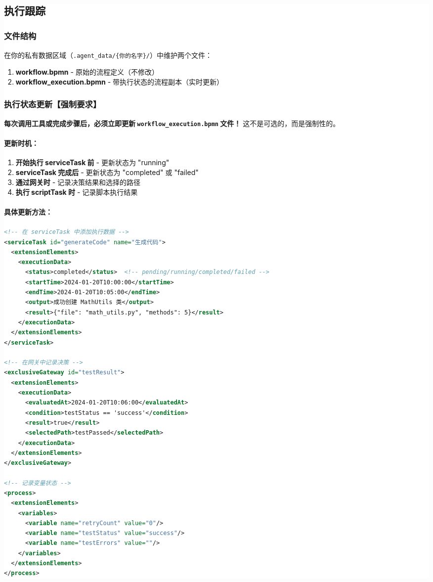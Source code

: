 ## 执行跟踪

### 文件结构

在你的私有数据区域（`.agent_data/{你的名字}/`）中维护两个文件：

1. **workflow.bpmn** - 原始的流程定义（不修改）
2. **workflow_execution.bpmn** - 带执行状态的流程副本（实时更新）

### 执行状态更新【强制要求】

**每次调用工具或完成步骤后，必须立即更新 `workflow_execution.bpmn` 文件！** 这不是可选的，而是强制性的。

#### 更新时机：
1. **开始执行 serviceTask 前** - 更新状态为 "running"
2. **serviceTask 完成后** - 更新状态为 "completed" 或 "failed"
3. **通过网关时** - 记录决策结果和选择的路径
4. **执行 scriptTask 时** - 记录脚本执行结果

#### 具体更新方法：
```xml
<!-- 在 serviceTask 中添加执行数据 -->
<serviceTask id="generateCode" name="生成代码">
  <extensionElements>
    <executionData>
      <status>completed</status>  <!-- pending/running/completed/failed -->
      <startTime>2024-01-20T10:00:00</startTime>
      <endTime>2024-01-20T10:05:00</endTime>
      <output>成功创建 MathUtils 类</output>
      <result>{"file": "math_utils.py", "methods": 5}</result>
    </executionData>
  </extensionElements>
</serviceTask>

<!-- 在网关中记录决策 -->
<exclusiveGateway id="testResult">
  <extensionElements>
    <executionData>
      <evaluatedAt>2024-01-20T10:06:00</evaluatedAt>
      <condition>testStatus == 'success'</condition>
      <result>true</result>
      <selectedPath>testPassed</selectedPath>
    </executionData>
  </extensionElements>
</exclusiveGateway>

<!-- 记录变量状态 -->
<process>
  <extensionElements>
    <variables>
      <variable name="retryCount" value="0"/>
      <variable name="testStatus" value="success"/>
      <variable name="testErrors" value=""/>
    </variables>
  </extensionElements>
</process>
```
